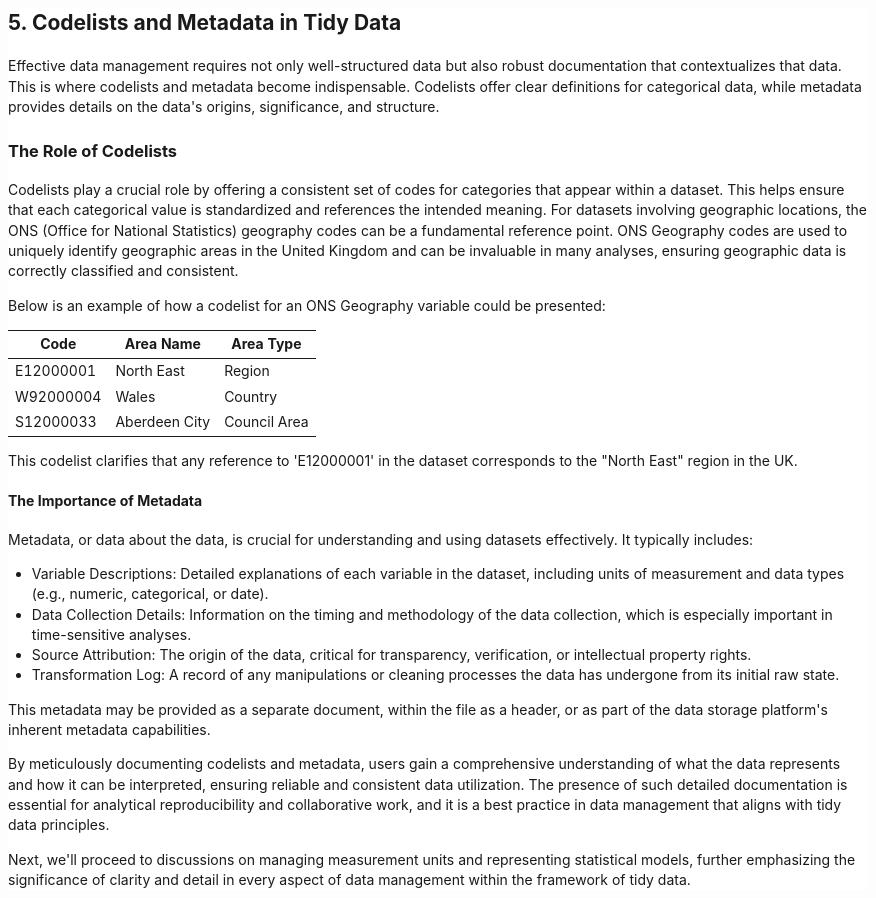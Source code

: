 ## 5. Codelists and Metadata in Tidy Data

Effective data management requires not only well-structured data but also robust documentation that contextualizes that data. This is where codelists and metadata become indispensable. Codelists offer clear definitions for categorical data, while metadata provides details on the data's origins, significance, and structure.

### The Role of Codelists

Codelists play a crucial role by offering a consistent set of codes for categories that appear within a dataset. This helps ensure that each categorical value is standardized and references the intended meaning. For datasets involving geographic locations, the ONS (Office for National Statistics) geography codes can be a fundamental reference point. ONS Geography codes are used to uniquely identify geographic areas in the United Kingdom and can be invaluable in many analyses, ensuring geographic data is correctly classified and consistent.

Below is an example of how a codelist for an ONS Geography variable could be presented:

| Code      | Area Name     | Area Type    |
| --------- | ------------- | ------------ |
| E12000001 | North East    | Region       |
| W92000004 | Wales         | Country      |
| S12000033 | Aberdeen City | Council Area |

This codelist clarifies that any reference to 'E12000001' in the dataset corresponds to the "North East" region in the UK.

#### The Importance of Metadata

Metadata, or data about the data, is crucial for understanding and using datasets effectively. It typically includes:

- Variable Descriptions: Detailed explanations of each variable in the dataset, including units of measurement and data types (e.g., numeric, categorical, or date).
- Data Collection Details: Information on the timing and methodology of the data collection, which is especially important in time-sensitive analyses.
- Source Attribution: The origin of the data, critical for transparency, verification, or intellectual property rights.
- Transformation Log: A record of any manipulations or cleaning processes the data has undergone from its initial raw state.

This metadata may be provided as a separate document, within the file as a header, or as part of the data storage platform's inherent metadata capabilities.

By meticulously documenting codelists and metadata, users gain a comprehensive understanding of what the data represents and how it can be interpreted, ensuring reliable and consistent data utilization. The presence of such detailed documentation is essential for analytical reproducibility and collaborative work, and it is a best practice in data management that aligns with tidy data principles.

Next, we'll proceed to discussions on managing measurement units and representing statistical models, further emphasizing the significance of clarity and detail in every aspect of data management within the framework of tidy data.
